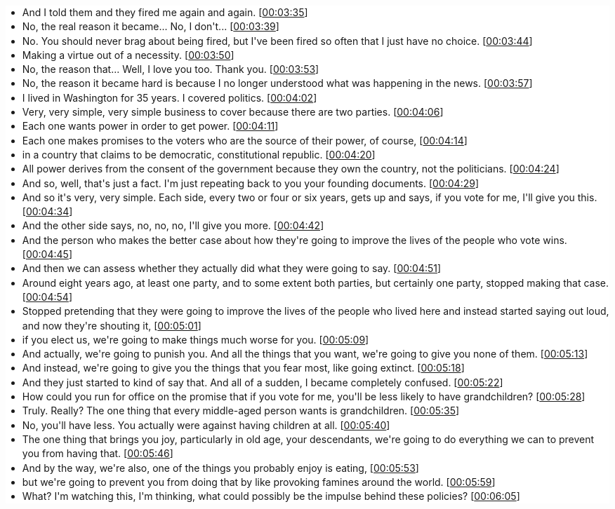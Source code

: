 *  And I told them and they fired me again and again. [[00:03:35](https://www.youtube.com/watch?v=6gmdh5DxfMs&t=215.0s)]
*  No, the real reason it became... No, I don't... [[00:03:39](https://www.youtube.com/watch?v=6gmdh5DxfMs&t=219.0s)]
*  No. You should never brag about being fired, but I've been fired so often that I just have no choice. [[00:03:44](https://www.youtube.com/watch?v=6gmdh5DxfMs&t=224.0s)]
*  Making a virtue out of a necessity. [[00:03:50](https://www.youtube.com/watch?v=6gmdh5DxfMs&t=230.0s)]
*  No, the reason that... Well, I love you too. Thank you. [[00:03:53](https://www.youtube.com/watch?v=6gmdh5DxfMs&t=233.0s)]
*  No, the reason it became hard is because I no longer understood what was happening in the news. [[00:03:57](https://www.youtube.com/watch?v=6gmdh5DxfMs&t=237.0s)]
*  I lived in Washington for 35 years. I covered politics. [[00:04:02](https://www.youtube.com/watch?v=6gmdh5DxfMs&t=242.0s)]
*  Very, very simple, very simple business to cover because there are two parties. [[00:04:06](https://www.youtube.com/watch?v=6gmdh5DxfMs&t=246.0s)]
*  Each one wants power in order to get power. [[00:04:11](https://www.youtube.com/watch?v=6gmdh5DxfMs&t=251.0s)]
*  Each one makes promises to the voters who are the source of their power, of course, [[00:04:14](https://www.youtube.com/watch?v=6gmdh5DxfMs&t=254.0s)]
*  in a country that claims to be democratic, constitutional republic. [[00:04:20](https://www.youtube.com/watch?v=6gmdh5DxfMs&t=260.0s)]
*  All power derives from the consent of the government because they own the country, not the politicians. [[00:04:24](https://www.youtube.com/watch?v=6gmdh5DxfMs&t=264.0s)]
*  And so, well, that's just a fact. I'm just repeating back to you your founding documents. [[00:04:29](https://www.youtube.com/watch?v=6gmdh5DxfMs&t=269.0s)]
*  And so it's very, very simple. Each side, every two or four or six years, gets up and says, if you vote for me, I'll give you this. [[00:04:34](https://www.youtube.com/watch?v=6gmdh5DxfMs&t=274.0s)]
*  And the other side says, no, no, no, I'll give you more. [[00:04:42](https://www.youtube.com/watch?v=6gmdh5DxfMs&t=282.0s)]
*  And the person who makes the better case about how they're going to improve the lives of the people who vote wins. [[00:04:45](https://www.youtube.com/watch?v=6gmdh5DxfMs&t=285.0s)]
*  And then we can assess whether they actually did what they were going to say. [[00:04:51](https://www.youtube.com/watch?v=6gmdh5DxfMs&t=291.0s)]
*  Around eight years ago, at least one party, and to some extent both parties, but certainly one party, stopped making that case. [[00:04:54](https://www.youtube.com/watch?v=6gmdh5DxfMs&t=294.0s)]
*  Stopped pretending that they were going to improve the lives of the people who lived here and instead started saying out loud, and now they're shouting it, [[00:05:01](https://www.youtube.com/watch?v=6gmdh5DxfMs&t=301.0s)]
*  if you elect us, we're going to make things much worse for you. [[00:05:09](https://www.youtube.com/watch?v=6gmdh5DxfMs&t=309.0s)]
*  And actually, we're going to punish you. And all the things that you want, we're going to give you none of them. [[00:05:13](https://www.youtube.com/watch?v=6gmdh5DxfMs&t=313.0s)]
*  And instead, we're going to give you the things that you fear most, like going extinct. [[00:05:18](https://www.youtube.com/watch?v=6gmdh5DxfMs&t=318.0s)]
*  And they just started to kind of say that. And all of a sudden, I became completely confused. [[00:05:22](https://www.youtube.com/watch?v=6gmdh5DxfMs&t=322.0s)]
*  How could you run for office on the promise that if you vote for me, you'll be less likely to have grandchildren? [[00:05:28](https://www.youtube.com/watch?v=6gmdh5DxfMs&t=328.0s)]
*  Truly. Really? The one thing that every middle-aged person wants is grandchildren. [[00:05:35](https://www.youtube.com/watch?v=6gmdh5DxfMs&t=335.0s)]
*  No, you'll have less. You actually were against having children at all. [[00:05:40](https://www.youtube.com/watch?v=6gmdh5DxfMs&t=340.0s)]
*  The one thing that brings you joy, particularly in old age, your descendants, we're going to do everything we can to prevent you from having that. [[00:05:46](https://www.youtube.com/watch?v=6gmdh5DxfMs&t=346.0s)]
*  And by the way, we're also, one of the things you probably enjoy is eating, [[00:05:53](https://www.youtube.com/watch?v=6gmdh5DxfMs&t=353.0s)]
*  but we're going to prevent you from doing that by like provoking famines around the world. [[00:05:59](https://www.youtube.com/watch?v=6gmdh5DxfMs&t=359.0s)]
*  What? I'm watching this, I'm thinking, what could possibly be the impulse behind these policies? [[00:06:05](https://www.youtube.com/watch?v=6gmdh5DxfMs&t=365.0s)]
